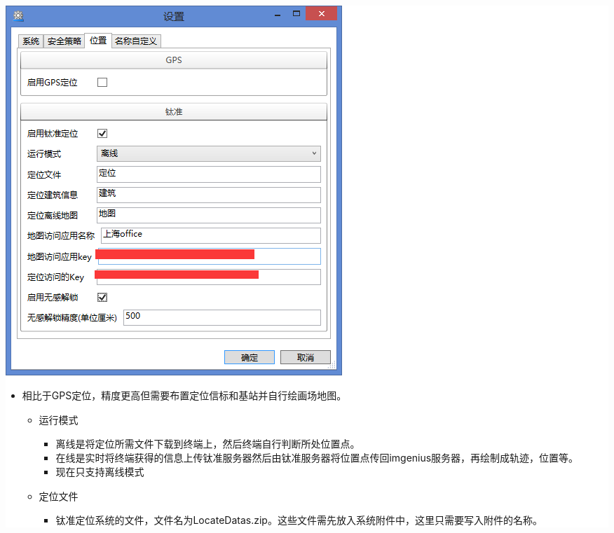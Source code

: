   ![1](/static/docimg/钛准设置.png)

* 相比于GPS定位，精度更高但需要布置定位信标和基站并自行绘画场地图。
  * 运行模式
    * 离线是将定位所需文件下载到终端上，然后终端自行判断所处位置点。
    * 在线是实时将终端获得的信息上传钛准服务器然后由钛准服务器将位置点传回imgenius服务器，再绘制成轨迹，位置等。
    * 现在只支持离线模式

  * 定位文件
    * 钛准定位系统的文件，文件名为LocateDatas.zip。这些文件需先放入系统附件中，这里只需要写入附件的名称。
